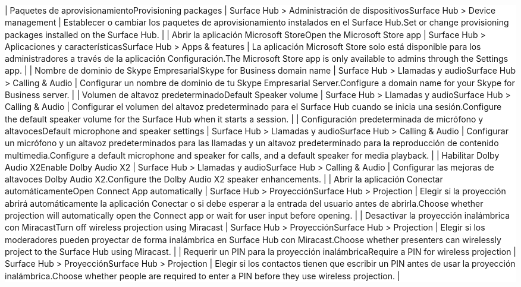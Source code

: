 | <span data-ttu-id="3b559-128">Paquetes de aprovisionamiento</span><span class="sxs-lookup"><span data-stu-id="3b559-128">Provisioning packages</span></span> | <span data-ttu-id="3b559-129">Surface Hub > Administración de dispositivos</span><span class="sxs-lookup"><span data-stu-id="3b559-129">Surface Hub > Device management</span></span> | <span data-ttu-id="3b559-130">Establecer o cambiar los paquetes de aprovisionamiento instalados en el Surface Hub.</span><span class="sxs-lookup"><span data-stu-id="3b559-130">Set or change provisioning packages installed on the Surface Hub.</span></span> |
| <span data-ttu-id="3b559-131">Abrir la aplicación Microsoft Store</span><span class="sxs-lookup"><span data-stu-id="3b559-131">Open the Microsoft Store app</span></span> | <span data-ttu-id="3b559-132">Surface Hub > Aplicaciones y características</span><span class="sxs-lookup"><span data-stu-id="3b559-132">Surface Hub > Apps & features</span></span> | <span data-ttu-id="3b559-133">La aplicación Microsoft Store solo está disponible para los administradores a través de la aplicación Configuración.</span><span class="sxs-lookup"><span data-stu-id="3b559-133">The Microsoft Store app is only available to admins through the Settings app.</span></span> |
| <span data-ttu-id="3b559-134">Nombre de dominio de Skype Empresarial</span><span class="sxs-lookup"><span data-stu-id="3b559-134">Skype for Business domain name</span></span> | <span data-ttu-id="3b559-135">Surface Hub > Llamadas y audio</span><span class="sxs-lookup"><span data-stu-id="3b559-135">Surface Hub > Calling & Audio</span></span> | <span data-ttu-id="3b559-136">Configurar un nombre de dominio de tu Skype Empresarial Server.</span><span class="sxs-lookup"><span data-stu-id="3b559-136">Configure a domain name for your Skype for Business server.</span></span> |
| <span data-ttu-id="3b559-137">Volumen de altavoz predeterminado</span><span class="sxs-lookup"><span data-stu-id="3b559-137">Default Speaker volume</span></span> | <span data-ttu-id="3b559-138">Surface Hub > Llamadas y audio</span><span class="sxs-lookup"><span data-stu-id="3b559-138">Surface Hub > Calling & Audio</span></span> | <span data-ttu-id="3b559-139">Configurar el volumen del altavoz predeterminado para el Surface Hub cuando se inicia una sesión.</span><span class="sxs-lookup"><span data-stu-id="3b559-139">Configure the default speaker volume for the Surface Hub when it starts a session.</span></span> |
| <span data-ttu-id="3b559-140">Configuración predeterminada de micrófono y altavoces</span><span class="sxs-lookup"><span data-stu-id="3b559-140">Default microphone and speaker settings</span></span> | <span data-ttu-id="3b559-141">Surface Hub > Llamadas y audio</span><span class="sxs-lookup"><span data-stu-id="3b559-141">Surface Hub > Calling & Audio</span></span> | <span data-ttu-id="3b559-142">Configurar un micrófono y un altavoz predeterminados para las llamadas y un altavoz predeterminado para la reproducción de contenido multimedia.</span><span class="sxs-lookup"><span data-stu-id="3b559-142">Configure a default microphone and speaker for calls, and a default speaker for media playback.</span></span> |
| <span data-ttu-id="3b559-143">Habilitar Dolby Audio X2</span><span class="sxs-lookup"><span data-stu-id="3b559-143">Enable Dolby Audio X2</span></span> | <span data-ttu-id="3b559-144">Surface Hub > Llamadas y audio</span><span class="sxs-lookup"><span data-stu-id="3b559-144">Surface Hub > Calling & Audio</span></span> | <span data-ttu-id="3b559-145">Configurar las mejoras de altavoces Dolby Audio X2.</span><span class="sxs-lookup"><span data-stu-id="3b559-145">Configure the Dolby Audio X2 speaker enhancements.</span></span> |
| <span data-ttu-id="3b559-146">Abrir la aplicación Conectar automáticamente</span><span class="sxs-lookup"><span data-stu-id="3b559-146">Open Connect App automatically</span></span> | <span data-ttu-id="3b559-147">Surface Hub > Proyección</span><span class="sxs-lookup"><span data-stu-id="3b559-147">Surface Hub > Projection</span></span> | <span data-ttu-id="3b559-148">Elegir si la proyección abrirá automáticamente la aplicación Conectar o si debe esperar a la entrada del usuario antes de abrirla.</span><span class="sxs-lookup"><span data-stu-id="3b559-148">Choose whether projection will automatically open the Connect app or wait for user input before opening.</span></span> |
| <span data-ttu-id="3b559-149">Desactivar la proyección inalámbrica con Miracast</span><span class="sxs-lookup"><span data-stu-id="3b559-149">Turn off wireless projection using Miracast</span></span> | <span data-ttu-id="3b559-150">Surface Hub > Proyección</span><span class="sxs-lookup"><span data-stu-id="3b559-150">Surface Hub > Projection</span></span> | <span data-ttu-id="3b559-151">Elegir si los moderadores pueden proyectar de forma inalámbrica en Surface Hub con Miracast.</span><span class="sxs-lookup"><span data-stu-id="3b559-151">Choose whether presenters can wirelessly project to the Surface Hub using Miracast.</span></span> |
| <span data-ttu-id="3b559-152">Requerir un PIN para la proyección inalámbrica</span><span class="sxs-lookup"><span data-stu-id="3b559-152">Require a PIN for wireless projection</span></span> | <span data-ttu-id="3b559-153">Surface Hub > Proyección</span><span class="sxs-lookup"><span data-stu-id="3b559-153">Surface Hub > Projection</span></span> | <span data-ttu-id="3b559-154">Elegir si los contactos tienen que escribir un PIN antes de usar la proyección inalámbrica.</span><span class="sxs-lookup"><span data-stu-id="3b559-154">Choose whether people are required to enter a PIN before they use wireless projection.</span></span> |